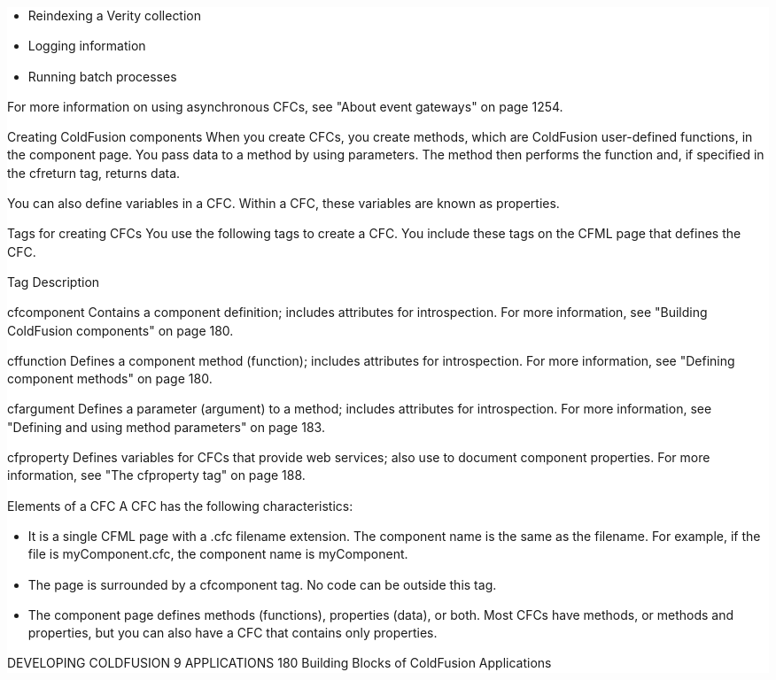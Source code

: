 * Reindexing a Verity collection

* Logging information

* Running batch processes

For more information on using asynchronous CFCs, see "About event gateways" on page 1254.


Creating ColdFusion components
When you create CFCs, you create methods, which are ColdFusion user-defined functions, in the component page.
You pass data to a method by using parameters. The method then performs the function and, if specified in the
cfreturn tag, returns data.

You can also define variables in a CFC. Within a CFC, these variables are known as properties.


Tags for creating CFCs
You use the following tags to create a CFC. You include these tags on the CFML page that defines the CFC.


 Tag                       Description

 cfcomponent               Contains a component definition; includes attributes for introspection. For more information, see "Building
                           ColdFusion components" on page 180.

 cffunction                Defines a component method (function); includes attributes for introspection. For more information, see
                           "Defining component methods" on page 180.

 cfargument                Defines a parameter (argument) to a method; includes attributes for introspection. For more information, see
                           "Defining and using method parameters" on page 183.

 cfproperty                Defines variables for CFCs that provide web services; also use to document component properties. For more
                           information, see "The cfproperty tag" on page 188.



Elements of a CFC
A CFC has the following characteristics:

* It is a single CFML page with a .cfc filename extension. The component name is the same as the filename. For
    example, if the file is myComponent.cfc, the component name is myComponent.

* The page is surrounded by a cfcomponent tag. No code can be outside this tag.

* The component page defines methods (functions), properties (data), or both. Most CFCs have methods, or
    methods and properties, but you can also have a CFC that contains only properties.



                                                     

DEVELOPING COLDFUSION 9 APPLICATIONS                                                                                    180
Building Blocks of ColdFusion Applications

